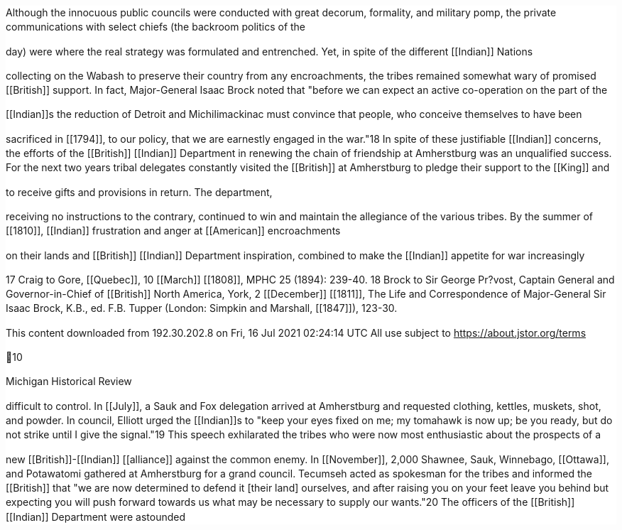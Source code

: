 Although the innocuous public councils were conducted with
great decorum, formality, and military pomp, the private
communications with select chiefs (the backroom politics of the

day) were where the real strategy was formulated and
entrenched. Yet, in spite of the different [[Indian]] Nations

collecting on the Wabash to preserve their country from any
encroachments, the tribes remained somewhat wary of promised
[[British]] support. In fact, Major-General Isaac Brock noted that
"before we can expect an active co-operation on the part of the

[[Indian]]s the reduction of Detroit and Michilimackinac must
convince that people, who conceive themselves to have been

sacrificed in [[1794]], to our policy, that we are earnestly engaged
in the war."18 In spite of these justifiable [[Indian]] concerns, the
efforts of the [[British]] [[Indian]] Department in renewing the chain
of friendship at Amherstburg was an unqualified success.
For the next two years tribal delegates constantly visited the
[[British]] at Amherstburg to pledge their support to the [[King]] and

to receive gifts and provisions in return. The department,

receiving no instructions to the contrary, continued to win and
maintain the allegiance of the various tribes. By the summer of
[[1810]], [[Indian]] frustration and anger at [[American]] encroachments

on their lands and [[British]] [[Indian]] Department inspiration,
combined to make the [[Indian]] appetite for war increasingly

17 Craig to Gore, [[Quebec]], 10 [[March]] [[1808]], MPHC 25 (1894): 239-40.
18 Brock to Sir George Pr?vost, Captain General and Governor-in-Chief of
[[British]] North America, York, 2 [[December]] [[1811]], The Life and Correspondence
of Major-General Sir Isaac Brock, K.B., ed. F.B. Tupper (London: Simpkin
and Marshall, [[1847]]), 123-30.

This content downloaded from
192.30.202.8 on Fri, 16 Jul 2021 02:24:14 UTC
All use subject to https://about.jstor.org/terms

10

Michigan Historical Review

difficult to control. In [[July]], a Sauk and Fox delegation arrived
at Amherstburg and requested clothing, kettles, muskets, shot,
and powder. In council, Elliott urged the [[Indian]]s to "keep your
eyes fixed on me; my tomahawk is now up; be you ready, but do
not strike until I give the signal."19 This speech exhilarated the
tribes who were now most enthusiastic about the prospects of a

new [[British]]-[[Indian]] [[alliance]] against the common enemy. In
[[November]], 2,000 Shawnee, Sauk, Winnebago, [[Ottawa]], and
Potawatomi gathered at Amherstburg for a grand council.
Tecumseh acted as spokesman for the tribes and informed the
[[British]] that "we are now determined to defend it [their land]
ourselves, and after raising you on your feet leave you behind
but expecting you will push forward towards us what may be
necessary to supply our wants."20
The officers of the [[British]] [[Indian]] Department were astounded
